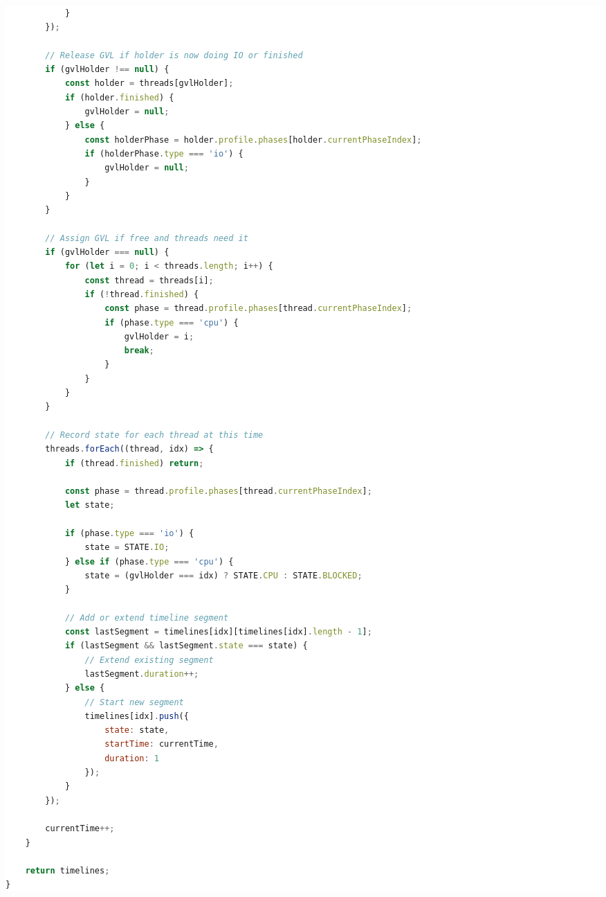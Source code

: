 ```javascript
            }
        });

        // Release GVL if holder is now doing IO or finished
        if (gvlHolder !== null) {
            const holder = threads[gvlHolder];
            if (holder.finished) {
                gvlHolder = null;
            } else {
                const holderPhase = holder.profile.phases[holder.currentPhaseIndex];
                if (holderPhase.type === 'io') {
                    gvlHolder = null;
                }
            }
        }

        // Assign GVL if free and threads need it
        if (gvlHolder === null) {
            for (let i = 0; i < threads.length; i++) {
                const thread = threads[i];
                if (!thread.finished) {
                    const phase = thread.profile.phases[thread.currentPhaseIndex];
                    if (phase.type === 'cpu') {
                        gvlHolder = i;
                        break;
                    }
                }
            }
        }

        // Record state for each thread at this time
        threads.forEach((thread, idx) => {
            if (thread.finished) return;

            const phase = thread.profile.phases[thread.currentPhaseIndex];
            let state;

            if (phase.type === 'io') {
                state = STATE.IO;
            } else if (phase.type === 'cpu') {
                state = (gvlHolder === idx) ? STATE.CPU : STATE.BLOCKED;
            }

            // Add or extend timeline segment
            const lastSegment = timelines[idx][timelines[idx].length - 1];
            if (lastSegment && lastSegment.state === state) {
                // Extend existing segment
                lastSegment.duration++;
            } else {
                // Start new segment
                timelines[idx].push({
                    state: state,
                    startTime: currentTime,
                    duration: 1
                });
            }
        });

        currentTime++;
    }

    return timelines;
}
```